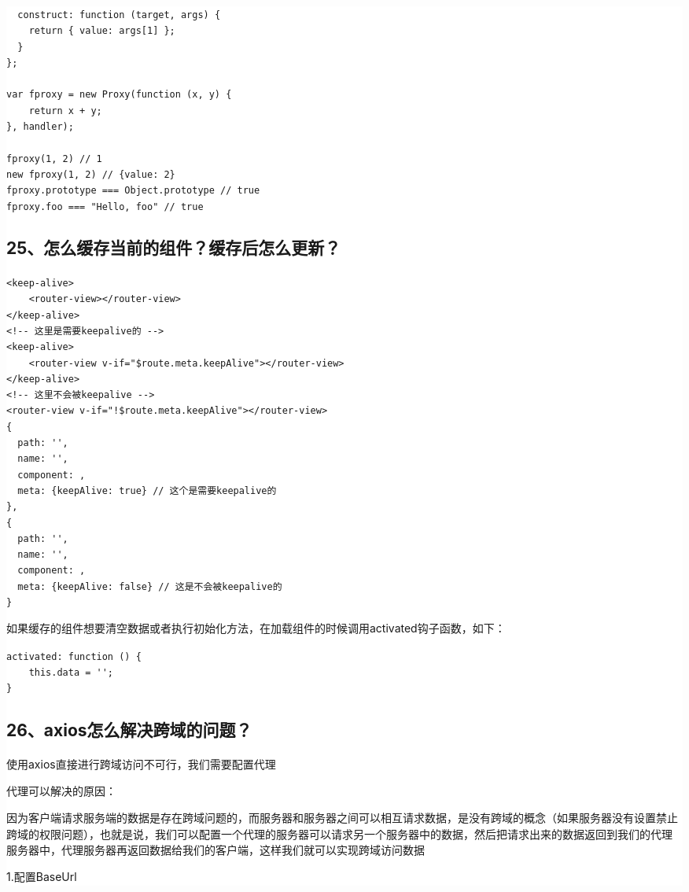       construct: function (target, args) {
        return { value: args[1] };
      }
    };
     
    var fproxy = new Proxy(function (x, y) {
        return x + y;
    }, handler);
     
    fproxy(1, 2) // 1
    new fproxy(1, 2) // {value: 2}
    fproxy.prototype === Object.prototype // true
    fproxy.foo === "Hello, foo" // true

## 25、怎么缓存当前的组件？缓存后怎么更新？

    <keep-alive>
        <router-view></router-view>
    </keep-alive>
    <!-- 这里是需要keepalive的 -->
    <keep-alive>
        <router-view v-if="$route.meta.keepAlive"></router-view>
    </keep-alive>
    <!-- 这里不会被keepalive -->
    <router-view v-if="!$route.meta.keepAlive"></router-view>
    {
      path: '',
      name: '',
      component: ,
      meta: {keepAlive: true} // 这个是需要keepalive的
    },
    {
      path: '',
      name: '',
      component: ,
      meta: {keepAlive: false} // 这是不会被keepalive的
    }

如果缓存的组件想要清空数据或者执行初始化方法，在加载组件的时候调用activated钩子函数，如下：

    activated: function () {
        this.data = '';
    }

## 26、axios怎么解决跨域的问题？

使用axios直接进行跨域访问不可行，我们需要配置代理

代理可以解决的原因：

因为客户端请求服务端的数据是存在跨域问题的，而服务器和服务器之间可以相互请求数据，是没有跨域的概念（如果服务器没有设置禁止跨域的权限问题），也就是说，我们可以配置一个代理的服务器可以请求另一个服务器中的数据，然后把请求出来的数据返回到我们的代理服务器中，代理服务器再返回数据给我们的客户端，这样我们就可以实现跨域访问数据

1.配置BaseUrl
